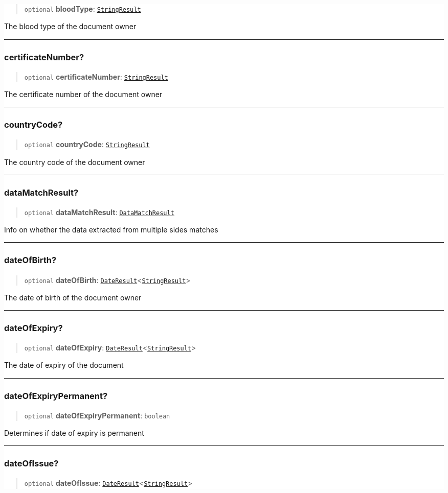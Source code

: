 > `optional` **bloodType**: [`StringResult`](StringResult.md)

The blood type of the document owner

***

### certificateNumber?

> `optional` **certificateNumber**: [`StringResult`](StringResult.md)

The certificate number of the document owner

***

### countryCode?

> `optional` **countryCode**: [`StringResult`](StringResult.md)

The country code of the document owner

***

### dataMatchResult?

> `optional` **dataMatchResult**: [`DataMatchResult`](DataMatchResult.md)

Info on whether the data extracted from multiple sides matches

***

### dateOfBirth?

> `optional` **dateOfBirth**: [`DateResult`](DateResult.md)\<[`StringResult`](StringResult.md)\>

The date of birth of the document owner

***

### dateOfExpiry?

> `optional` **dateOfExpiry**: [`DateResult`](DateResult.md)\<[`StringResult`](StringResult.md)\>

The date of expiry of the document

***

### dateOfExpiryPermanent?

> `optional` **dateOfExpiryPermanent**: `boolean`

Determines if date of expiry is permanent

***

### dateOfIssue?

> `optional` **dateOfIssue**: [`DateResult`](DateResult.md)\<[`StringResult`](StringResult.md)\>
